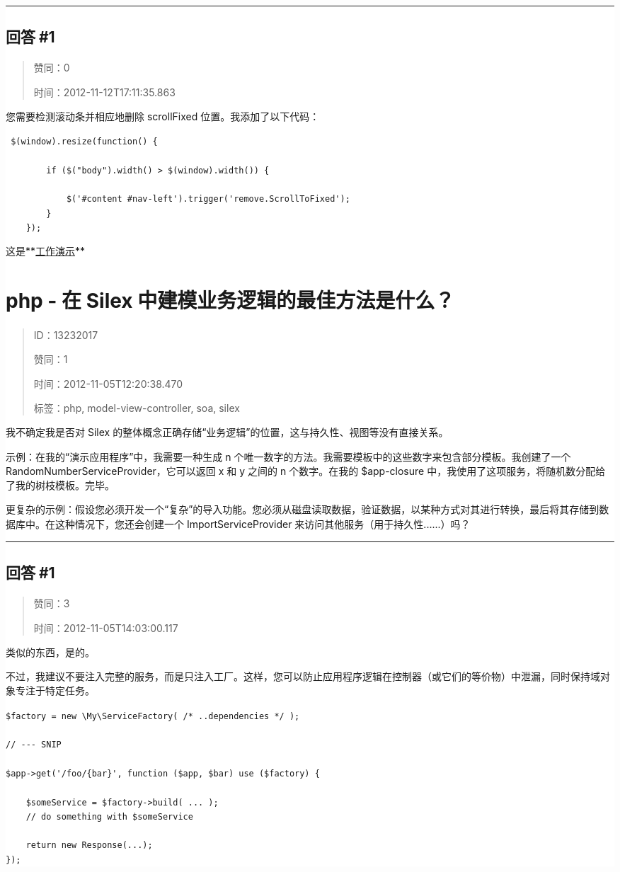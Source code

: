 * * *

## 回答 #1

> 赞同：0
> 
> 时间：2012-11-12T17:11:35.863

您需要检测滚动条并相应地删除 scrollFixed 位置。我添加了以下代码：

```
 $(window).resize(function() {

        if ($("body").width() > $(window).width()) {

            $('#content #nav-left').trigger('remove.ScrollToFixed');
        }
    }); 
```

这是**[工作演示](http://jsfiddle.net/GHtRQ/25/)**

# php - 在 Silex 中建模业务逻辑的最佳方法是什么？

> ID：13232017
> 
> 赞同：1
> 
> 时间：2012-11-05T12:20:38.470
> 
> 标签：php, model-view-controller, soa, silex

我不确定我是否对 Silex 的整体概念正确存储“业务逻辑”的位置，这与持久性、视图等没有直接关系。

示例：在我的“演示应用程序”中，我需要一种生成 n 个唯一数字的方法。我需要模板中的这些数字来包含部分模板。我创建了一个 RandomNumberServiceProvider，它可以返回 x 和 y 之间的 n 个数字。在我的 $app-closure 中，我使用了这项服务，将随机数分配给了我的树枝模板。完毕。

更复杂的示例：假设您必须开发一个“复杂”的导入功能。您必须从磁盘读取数据，验证数据，以某种方式对其进行转换，最后将其存储到数据库中。在这种情况下，您还会创建一个 ImportServiceProvider 来访问其他服务（用于持久性......）吗？

* * *

## 回答 #1

> 赞同：3
> 
> 时间：2012-11-05T14:03:00.117

类似的东西，是的。

不过，我建议不要注入完整的服务，而是只注入工厂。这样，您可以防止应用程序逻辑在控制器（或它们的等价物）中泄漏，同时保持域对象专注于特定任务。

```
$factory = new \My\ServiceFactory( /* ..dependencies */ );

// --- SNIP

$app->get('/foo/{bar}', function ($app, $bar) use ($factory) {

    $someService = $factory->build( ... );
    // do something with $someService

    return new Response(...);
}); 
```
